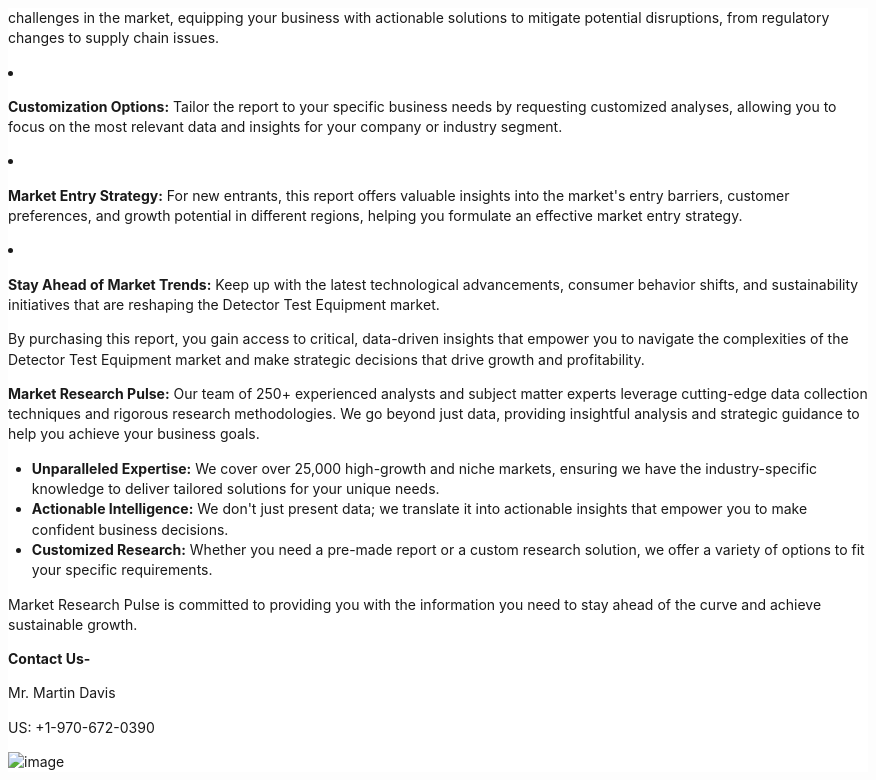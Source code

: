 challenges in the market, equipping your business with actionable solutions to mitigate potential disruptions, from regulatory changes to supply chain issues.</p></li><li><p><strong>Customization Options:</strong> Tailor the report to your specific business needs by requesting customized analyses, allowing you to focus on the most relevant data and insights for your company or industry segment.</p></li><li><p><strong>Market Entry Strategy:</strong> For new entrants, this report offers valuable insights into the market's entry barriers, customer preferences, and growth potential in different regions, helping you formulate an effective market entry strategy.</p></li><li><p><strong>Stay Ahead of Market Trends:</strong> Keep up with the latest technological advancements, consumer behavior shifts, and sustainability initiatives that are reshaping the Detector Test Equipment market.</p></li></ol><p>By purchasing this report, you gain access to critical, data-driven insights that empower you to navigate the complexities of the Detector Test Equipment market and make strategic decisions that drive growth and profitability.</p><p><strong>Market Research Pulse:</strong>&nbsp;Our team of 250+ experienced analysts and subject matter experts leverage cutting-edge data collection techniques and rigorous research methodologies. We go beyond just data, providing insightful analysis and strategic guidance to help you achieve your business goals.</p><ul><li><strong>Unparalleled Expertise:</strong>&nbsp;We cover over 25,000 high-growth and niche markets, ensuring we have the industry-specific knowledge to deliver tailored solutions for your unique needs.</li><li><strong>Actionable Intelligence:</strong>&nbsp;We don't just present data; we translate it into actionable insights that empower you to make confident business decisions.</li><li><strong>Customized Research:</strong>&nbsp;Whether you need a pre-made report or a custom research solution, we offer a variety of options to fit your specific requirements.</li></ul><p>Market Research Pulse is committed to providing you with the information you need to stay ahead of the curve and achieve sustainable growth.</p><p><strong>Contact Us-</strong></p><p>Mr. Martin Davis</p><p>US: +1-970-672-0390</p>
![image](https://github.com/user-attachments/assets/4d40a758-4115-4802-a917-d359519e95b8)
